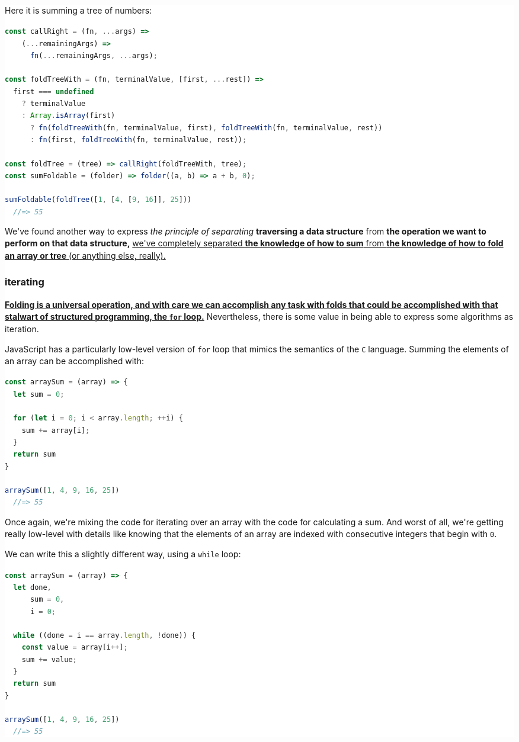 Here it is summing a tree of numbers:
```js
const callRight = (fn, ...args) =>
    (...remainingArgs) =>
      fn(...remainingArgs, ...args);

const foldTreeWith = (fn, terminalValue, [first, ...rest]) =>
  first === undefined
    ? terminalValue
    : Array.isArray(first)
      ? fn(foldTreeWith(fn, terminalValue, first), foldTreeWith(fn, terminalValue, rest))
      : fn(first, foldTreeWith(fn, terminalValue, rest));

const foldTree = (tree) => callRight(foldTreeWith, tree);
const sumFoldable = (folder) => folder((a, b) => a + b, 0);

sumFoldable(foldTree([1, [4, [9, 16]], 25]))
  //=> 55
```
We've found another way to express *the principle of separating* **traversing a data structure** from **the operation we want to perform on that data structure,** [we've completely separated **the knowledge of how to sum** from **the knowledge of how to fold an array or tree** (or anything else, really).]()

### iterating

[**Folding is a universal operation, and with care we can accomplish any task with folds that could be accomplished with that stalwart of structured programming, the `for` loop.**](#aa) Nevertheless, there is some value in being able to express some algorithms as iteration.

JavaScript has a particularly low-level version of `for` loop that mimics the semantics of the `C` language. Summing the elements of an array can be accomplished with:
```js
const arraySum = (array) => {
  let sum = 0;

  for (let i = 0; i < array.length; ++i) {
    sum += array[i];
  }
  return sum
}

arraySum([1, 4, 9, 16, 25])
  //=> 55
```
Once again, we're mixing the code for iterating over an array with the code for calculating a sum. And worst of all, we're getting really low-level with details like knowing that the elements of an array are indexed with consecutive integers that begin with `0`.

We can write this a slightly different way, using a `while` loop:
```js
const arraySum = (array) => {
  let done,
      sum = 0,
      i = 0;

  while ((done = i == array.length, !done)) {
    const value = array[i++];
    sum += value;
  }
  return sum
}

arraySum([1, 4, 9, 16, 25])
  //=> 55
```

[zero-based]: https://en.wikipedia.org/wiki/Zero-based_numbering
[Lisp]: https://en.wikipedia.org/wiki/Lisp_(programming_language)
[IBM 704]: https://en.wikipedia.org/wiki/IBM_704
[^lisp]: Lisp is still very much alive, and one of the most interesting and exciting programming languages in use today is [Clojure](http://clojure.org/), a Lisp dialect that runs on the JVM, along with its sibling [ClojureScript](https://github.com/clojure/clojurescript), Clojure that transpiles to JavaScript.
[Dictionary]: https://en.wikipedia.org/wiki/Associative_array
[Haskell]: https://en.wikipedia.org/wiki/Haskell_(programming_language)
[Copy-on-write]: https://en.wikipedia.org/wiki/Copy-on-write
[To Mock a Mockingbird]: http://www.amazon.com/gp/product/0192801422/ref=as_li_ss_tl?ie=UTF8&tag=raganwald001-20&linkCode=as2&camp=1789&creative=390957&creativeASIN=0192801422
[oscin.es]: http://oscin.es
[curry]: https://en.wikipedia.org/wiki/Currying
